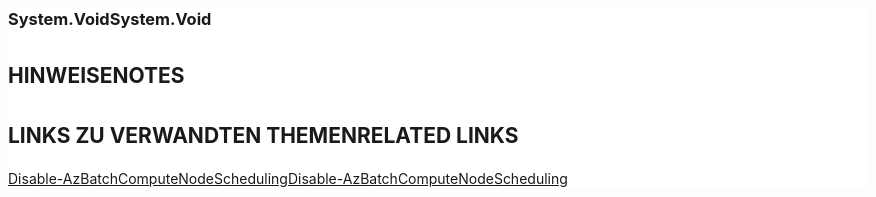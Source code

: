 ### <span data-ttu-id="8d3bd-145">System.Void</span><span class="sxs-lookup"><span data-stu-id="8d3bd-145">System.Void</span></span>

## <span data-ttu-id="8d3bd-146">HINWEISE</span><span class="sxs-lookup"><span data-stu-id="8d3bd-146">NOTES</span></span>

## <span data-ttu-id="8d3bd-147">LINKS ZU VERWANDTEN THEMEN</span><span class="sxs-lookup"><span data-stu-id="8d3bd-147">RELATED LINKS</span></span>

[<span data-ttu-id="8d3bd-148">Disable-AzBatchComputeNodeScheduling</span><span class="sxs-lookup"><span data-stu-id="8d3bd-148">Disable-AzBatchComputeNodeScheduling</span></span>](./Disable-AzBatchComputeNodeScheduling.md)


